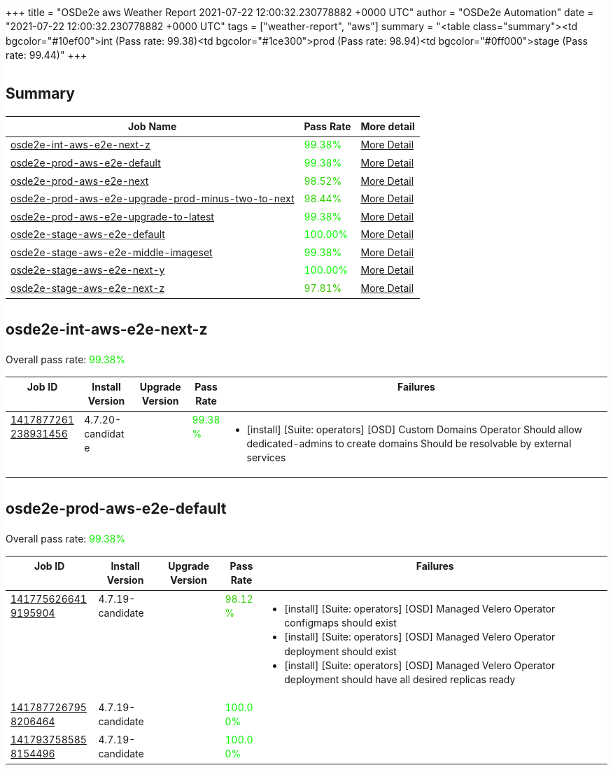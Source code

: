 +++
title = "OSDe2e aws Weather Report 2021-07-22 12:00:32.230778882 +0000 UTC"
author = "OSDe2e Automation"
date = "2021-07-22 12:00:32.230778882 +0000 UTC"
tags = ["weather-report", "aws"]
summary = "<table class=\"summary\"><tr><td bgcolor=\"#10ef00\"></td><td>int (Pass rate: 99.38)</td></tr><tr><td bgcolor=\"#1ce300\"></td><td>prod (Pass rate: 98.94)</td></tr><tr><td bgcolor=\"#0ff000\"></td><td>stage (Pass rate: 99.44)</td></tr></table>"
+++
## Summary

| Job Name | Pass Rate | More detail |
|----------|-----------|-------------|
|[osde2e-int-aws-e2e-next-z](https://prow.ci.openshift.org/?job=osde2e-int-aws-e2e-next-z)| <span style="color:#10ef00;">99.38%</span>|[More Detail](#osde2e-int-aws-e2e-next-z)|
|[osde2e-prod-aws-e2e-default](https://prow.ci.openshift.org/?job=osde2e-prod-aws-e2e-default)| <span style="color:#10ef00;">99.38%</span>|[More Detail](#osde2e-prod-aws-e2e-default)|
|[osde2e-prod-aws-e2e-next](https://prow.ci.openshift.org/?job=osde2e-prod-aws-e2e-next)| <span style="color:#26d900;">98.52%</span>|[More Detail](#osde2e-prod-aws-e2e-next)|
|[osde2e-prod-aws-e2e-upgrade-prod-minus-two-to-next](https://prow.ci.openshift.org/?job=osde2e-prod-aws-e2e-upgrade-prod-minus-two-to-next)| <span style="color:#28d700;">98.44%</span>|[More Detail](#osde2e-prod-aws-e2e-upgrade-prod-minus-two-to-next)|
|[osde2e-prod-aws-e2e-upgrade-to-latest](https://prow.ci.openshift.org/?job=osde2e-prod-aws-e2e-upgrade-to-latest)| <span style="color:#10ef00;">99.38%</span>|[More Detail](#osde2e-prod-aws-e2e-upgrade-to-latest)|
|[osde2e-stage-aws-e2e-default](https://prow.ci.openshift.org/?job=osde2e-stage-aws-e2e-default)| <span style="color:#01fe00;">100.00%</span>|[More Detail](#osde2e-stage-aws-e2e-default)|
|[osde2e-stage-aws-e2e-middle-imageset](https://prow.ci.openshift.org/?job=osde2e-stage-aws-e2e-middle-imageset)| <span style="color:#10ef00;">99.38%</span>|[More Detail](#osde2e-stage-aws-e2e-middle-imageset)|
|[osde2e-stage-aws-e2e-next-y](https://prow.ci.openshift.org/?job=osde2e-stage-aws-e2e-next-y)| <span style="color:#01fe00;">100.00%</span>|[More Detail](#osde2e-stage-aws-e2e-next-y)|
|[osde2e-stage-aws-e2e-next-z](https://prow.ci.openshift.org/?job=osde2e-stage-aws-e2e-next-z)| <span style="color:#38c700;">97.81%</span>|[More Detail](#osde2e-stage-aws-e2e-next-z)|



## osde2e-int-aws-e2e-next-z

Overall pass rate: <span style="color:#10ef00;">99.38%</span>

| Job ID | Install Version | Upgrade Version | Pass Rate | Failures |
|--------|-----------------|-----------------|-----------|----------|
[1417877261238931456](https://prow.ci.openshift.org/view/gs/origin-ci-test/logs/osde2e-int-aws-e2e-next-z/1417877261238931456) | 4.7.20-candidate |  | <span style="color:#10ef00;">99.38%</span>|<ul><li>[install] [Suite: operators] [OSD] Custom Domains Operator Should allow dedicated-admins to create domains Should be resolvable by external services</li></ul>



## osde2e-prod-aws-e2e-default

Overall pass rate: <span style="color:#10ef00;">99.38%</span>

| Job ID | Install Version | Upgrade Version | Pass Rate | Failures |
|--------|-----------------|-----------------|-----------|----------|
[1417756266419195904](https://prow.ci.openshift.org/view/gs/origin-ci-test/logs/osde2e-prod-aws-e2e-default/1417756266419195904) | 4.7.19-candidate |  | <span style="color:#30cf00;">98.12%</span>|<ul><li>[install] [Suite: operators] [OSD] Managed Velero Operator configmaps should exist</li><li>[install] [Suite: operators] [OSD] Managed Velero Operator deployment should exist</li><li>[install] [Suite: operators] [OSD] Managed Velero Operator deployment should have all desired replicas ready</li></ul>
[1417877267958206464](https://prow.ci.openshift.org/view/gs/origin-ci-test/logs/osde2e-prod-aws-e2e-default/1417877267958206464) | 4.7.19-candidate |  | <span style="color:#01fe00;">100.00%</span>|
[1417937585858154496](https://prow.ci.openshift.org/view/gs/origin-ci-test/logs/osde2e-prod-aws-e2e-default/1417937585858154496) | 4.7.19-candidate |  | <span style="color:#01fe00;">100.00%</span>|

